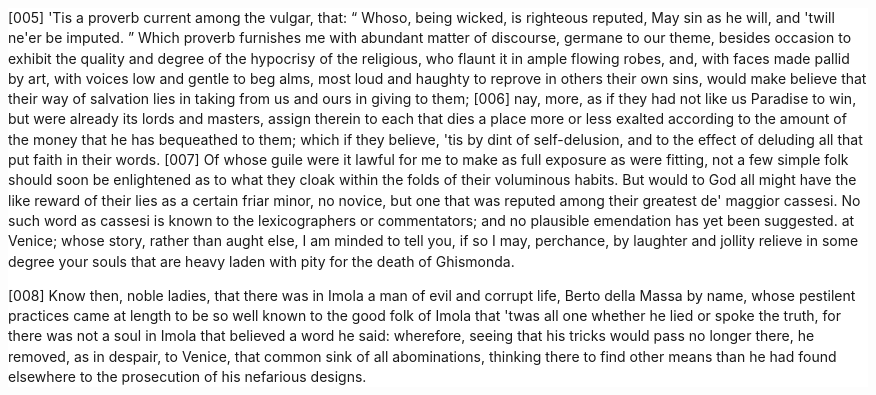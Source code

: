  <div3 type="commentary" who="pampinea">
  <p>
   <a name="p04020005">
    [005]
   </a>
   'Tis a proverb current among the vulgar, that:
   <q direct="unspecified">
    Whoso, being
    wicked, is righteous reputed, May sin as he will, and 'twill ne'er be
 imputed.
   </q>
   Which proverb furnishes me with abundant matter of
 discourse, germane to our theme, besides occasion to exhibit the
 quality and degree of the hypocrisy of the religious, who flaunt it in
 ample flowing robes, and, with faces made pallid by art, with voices
 low and gentle to beg alms, most loud and haughty to reprove in
 others their own sins, would make believe that their way of salvation
 lies in taking from us and ours in giving to them;
   <a name="p04020006">
    [006]
   </a>
   nay, more, as if
 they had not like us Paradise to win, but were already its lords and
 masters, assign therein to each that dies a place more or less exalted
 according to the amount of the money that he has bequeathed to
 them; which if they believe, 'tis by dint of self-delusion, and to the
 effect of deluding all that put faith in their words.
   <a name="p04020007">
    [007]
   </a>
   Of whose guile
 were it lawful for me to make as full exposure as were fitting, not a
 few simple folk should soon be enlightened as to what they cloak
 within the folds of their voluminous habits. But would to God all
 might have the like reward of their lies as a certain friar minor, no
 novice, but one that was reputed among their greatest
   <note>
    de' maggior
 cassesi.
    No such word as
    cassesi
    is known to the lexicographers
 or commentators; and no plausible emendation has yet been
 suggested.
   </note>
   at Venice;
 whose story, rather than aught else, I am minded to tell you, if so
 I may, perchance, by laughter and jollity relieve in some degree your
 souls that are heavy laden with pity for the death of Ghismonda.
  </p>
 </div3>
 <p>
  <a name="p04020008">
   [008]
  </a>
  Know then, noble ladies, that there was in Imola a man of evil
 and corrupt life, Berto della Massa by name, whose pestilent practices
 came at length to be so well known to the good folk of Imola that
 'twas all one whether he lied or spoke the truth, for there was not a
 soul in Imola that believed a word he said: wherefore, seeing that his
 tricks would pass no longer there, he removed, as in despair, to Venice,
 that common sink of all abominations, thinking there to find other
 means than he had found elsewhere to the prosecution of his nefarious
 designs.